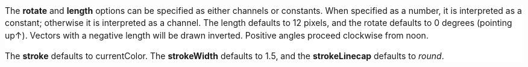 The **rotate** and **length** options can be specified as either channels or constants. When specified as a number, it is interpreted as a constant; otherwise it is interpreted as a channel. The length defaults to 12 pixels, and the rotate defaults to 0 degrees (pointing up↑). Vectors with a negative length will be drawn inverted. Positive angles proceed clockwise from noon.

The **stroke** defaults to currentColor. The **strokeWidth** defaults to 1.5, and the **strokeLinecap** defaults to *round*.

